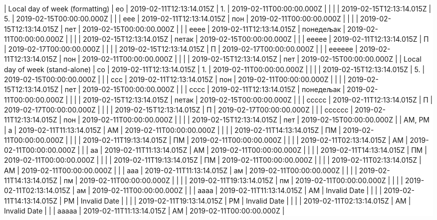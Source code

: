 | Local day of week (formatting)  | eo           | 2019-02-11T12:13:14.015Z | 1.                                                | 2019-02-11T00:00:00.000Z |
|                                 |              | 2019-02-15T12:13:14.015Z | 5.                                                | 2019-02-15T00:00:00.000Z |
|                                 | eee          | 2019-02-11T12:13:14.015Z | пон                                               | 2019-02-11T00:00:00.000Z |
|                                 |              | 2019-02-15T12:13:14.015Z | пет                                               | 2019-02-15T00:00:00.000Z |
|                                 | eeee         | 2019-02-11T12:13:14.015Z | понедељак                                         | 2019-02-11T00:00:00.000Z |
|                                 |              | 2019-02-15T12:13:14.015Z | петак                                             | 2019-02-15T00:00:00.000Z |
|                                 | eeeee        | 2019-02-11T12:13:14.015Z | П                                                 | 2019-02-17T00:00:00.000Z |
|                                 |              | 2019-02-15T12:13:14.015Z | П                                                 | 2019-02-17T00:00:00.000Z |
|                                 | eeeeee       | 2019-02-11T12:13:14.015Z | пон                                               | 2019-02-11T00:00:00.000Z |
|                                 |              | 2019-02-15T12:13:14.015Z | пет                                               | 2019-02-15T00:00:00.000Z |
| Local day of week (stand-alone) | co           | 2019-02-11T12:13:14.015Z | 1.                                                | 2019-02-11T00:00:00.000Z |
|                                 |              | 2019-02-15T12:13:14.015Z | 5.                                                | 2019-02-15T00:00:00.000Z |
|                                 | ccc          | 2019-02-11T12:13:14.015Z | пон                                               | 2019-02-11T00:00:00.000Z |
|                                 |              | 2019-02-15T12:13:14.015Z | пет                                               | 2019-02-15T00:00:00.000Z |
|                                 | cccc         | 2019-02-11T12:13:14.015Z | понедељак                                         | 2019-02-11T00:00:00.000Z |
|                                 |              | 2019-02-15T12:13:14.015Z | петак                                             | 2019-02-15T00:00:00.000Z |
|                                 | ccccc        | 2019-02-11T12:13:14.015Z | П                                                 | 2019-02-17T00:00:00.000Z |
|                                 |              | 2019-02-15T12:13:14.015Z | П                                                 | 2019-02-17T00:00:00.000Z |
|                                 | cccccc       | 2019-02-11T12:13:14.015Z | пон                                               | 2019-02-11T00:00:00.000Z |
|                                 |              | 2019-02-15T12:13:14.015Z | пет                                               | 2019-02-15T00:00:00.000Z |
| AM, PM                          | a            | 2019-02-11T11:13:14.015Z | АМ                                                | 2019-02-11T00:00:00.000Z |
|                                 |              | 2019-02-11T14:13:14.015Z | ПМ                                                | 2019-02-11T00:00:00.000Z |
|                                 |              | 2019-02-11T19:13:14.015Z | ПМ                                                | 2019-02-11T00:00:00.000Z |
|                                 |              | 2019-02-11T02:13:14.015Z | АМ                                                | 2019-02-11T00:00:00.000Z |
|                                 | aa           | 2019-02-11T11:13:14.015Z | АМ                                                | 2019-02-11T00:00:00.000Z |
|                                 |              | 2019-02-11T14:13:14.015Z | ПМ                                                | 2019-02-11T00:00:00.000Z |
|                                 |              | 2019-02-11T19:13:14.015Z | ПМ                                                | 2019-02-11T00:00:00.000Z |
|                                 |              | 2019-02-11T02:13:14.015Z | АМ                                                | 2019-02-11T00:00:00.000Z |
|                                 | aaa          | 2019-02-11T11:13:14.015Z | ам                                                | 2019-02-11T00:00:00.000Z |
|                                 |              | 2019-02-11T14:13:14.015Z | пм                                                | 2019-02-11T00:00:00.000Z |
|                                 |              | 2019-02-11T19:13:14.015Z | пм                                                | 2019-02-11T00:00:00.000Z |
|                                 |              | 2019-02-11T02:13:14.015Z | ам                                                | 2019-02-11T00:00:00.000Z |
|                                 | aaaa         | 2019-02-11T11:13:14.015Z | AM                                                | Invalid Date             |
|                                 |              | 2019-02-11T14:13:14.015Z | PM                                                | Invalid Date             |
|                                 |              | 2019-02-11T19:13:14.015Z | PM                                                | Invalid Date             |
|                                 |              | 2019-02-11T02:13:14.015Z | AM                                                | Invalid Date             |
|                                 | aaaaa        | 2019-02-11T11:13:14.015Z | АМ                                                | 2019-02-11T00:00:00.000Z |